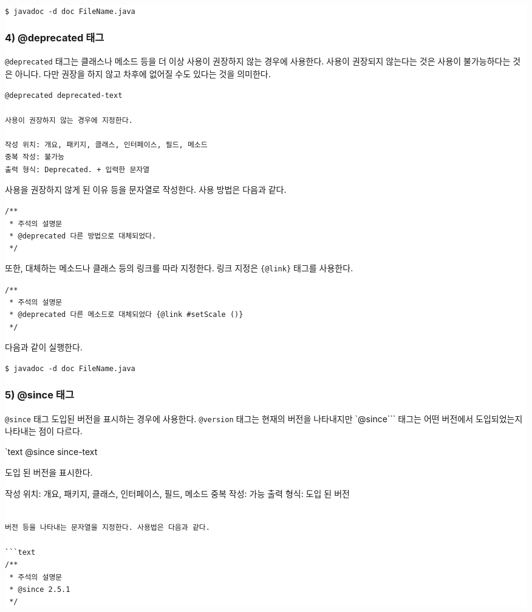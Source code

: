 ```shell
$ javadoc -d doc FileName.java
```

### 4) @deprecated 태그
`@deprecated` 태그는 클래스나 메소드 등을 더 이상 사용이 권장하지 않는 경우에 사용한다. 사용이 권장되지 않는다는 것은 사용이 불가능하다는 것은 아니다. 다만 권장을 하지 않고 차후에 없어질 수도 있다는 것을 의미한다.

```text
@deprecated deprecated-text

사용이 권장하지 않는 경우에 지정한다.

작성 위치: 개요, 패키지, 클래스, 인터페이스, 필드, 메소드
중복 작성: 불가능
출력 형식: Deprecated. + 입력한 문자열
```

사용을 권장하지 않게 된 이유 등을 문자열로 작성한다. 사용 방법은 다음과 같다.

```text
/**
 * 주석의 설명문
 * @deprecated 다른 방법으로 대체되었다.
 */
```

또한, 대체하는 메소드나 클래스 등의 링크를 따라 지정한다. 링크 지정은 `{@link}`  태그를 사용한다.

```text
/**
 * 주석의 설명문
 * @deprecated 다른 메소드로 대체되었다 {@link #setScale ()}
 */
```

다음과 같이 실행한다.

```shell
$ javadoc -d doc FileName.java
```

### 5) @since 태그
`@since` 태그 도입된 버전을 표시하는 경우에 사용한다. `@version` 태그는 현재의 버전을 나타내지만 `@since``` 태그는 어떤 버전에서 도입되었는지 나타내는 점이 다르다.

`text
@since since-text

도입 된 버전을 표시한다.

작성 위치: 개요, 패키지, 클래스, 인터페이스, 필드, 메소드
중복 작성: 가능
출력 형식: 도입 된 버전
```

버전 등을 나타내는 문자열을 지정한다. 사용법은 다음과 같다.

```text
/**
 * 주석의 설명문
 * @since 2.5.1
 */
```

